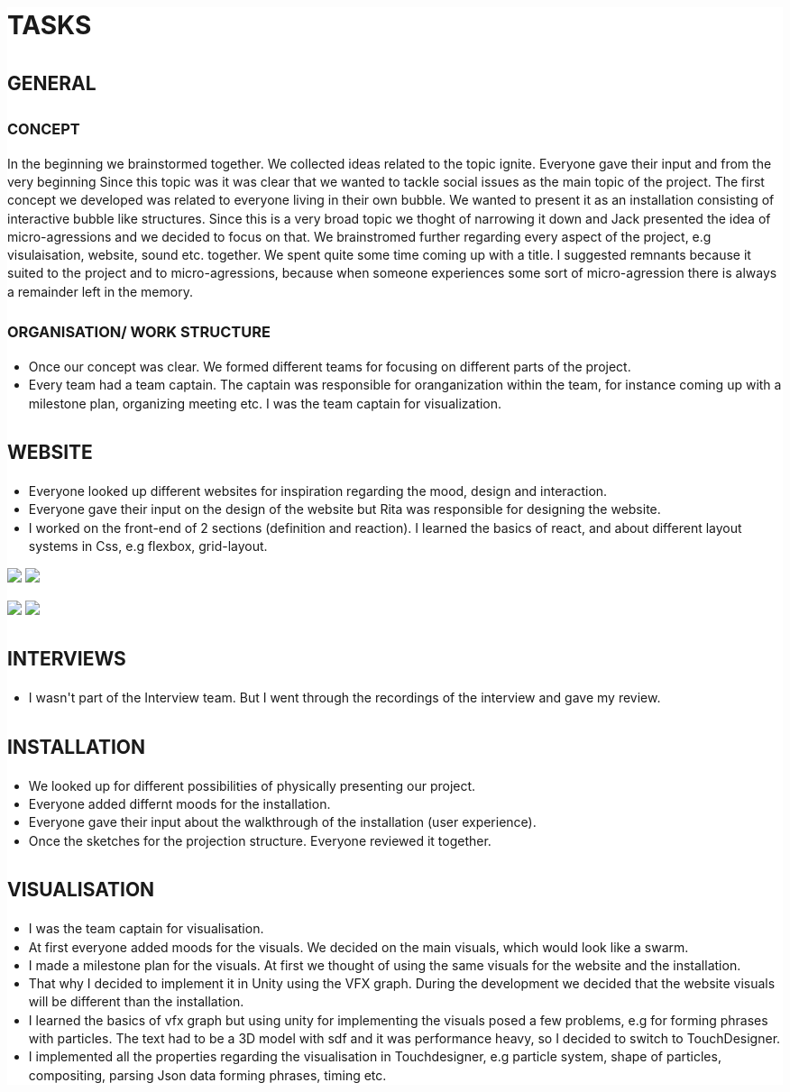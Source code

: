 # TASKS

## GENERAL

### CONCEPT
In the beginning we brainstormed together. We collected ideas related to the topic ignite. Everyone gave their input and from the very beginning Since this topic was it was clear that we wanted to tackle social issues as the main topic of the project. The first concept we developed was related to everyone living in their own bubble. We wanted to present it as an installation consisting of interactive bubble like structures. Since this is a very broad topic we thoght of narrowing it down and Jack presented the idea of micro-agressions and we decided to focus on that. We brainstromed further regarding every aspect of the project, e.g visulaisation, website, sound etc. together. 
We spent quite some time coming up with a title. I suggested remnants because it suited to the project and to micro-agressions, because when someone experiences some sort of micro-agression there is always a remainder left in the memory. 

### ORGANISATION/ WORK STRUCTURE
- Once our concept was clear. We formed different teams for focusing on different parts of the project. 
- Every team had a team captain. The captain was responsible for oranganization within the team, for instance coming up with a milestone plan, organizing meeting etc. I was the team captain for visualization. 

## WEBSITE
- Everyone looked up different websites for inspiration regarding the mood, design and interaction. 
- Everyone gave their input on the design of the website but Rita was responsible for designing the website.
- I worked on the front-end of 2 sections (definition and reaction). I learned the basics of react, and about different layout systems in Css, e.g flexbox, grid-layout. 

<img src="./img/definition1.png" width="25%"> <img src="./img/definition2.png" width="25%"> 

<img src="./img/reaction1.png" width="25%"> <img src="./img/reaction2.png" width="25%"> 

## INTERVIEWS
- I wasn't part of the Interview team. But I went through the recordings of the interview and gave my review.

## INSTALLATION
- We looked up for different possibilities of physically presenting our project. 
- Everyone added differnt moods for the installation.
- Everyone gave their input about the walkthrough of the installation (user experience).
- Once the sketches for the projection structure. Everyone reviewed it together.

## VISUALISATION
- I was the team captain for visualisation. 
- At first everyone added moods for the visuals. We decided on the main visuals, which would look like a swarm.
- I made a milestone plan for the visuals. At first we thought of using the same visuals for the website and the installation.
- That why I decided to implement it in Unity using the VFX graph. During the development we decided that the website visuals will be different than the installation. 
- I learned the basics of vfx graph but using unity for implementing the visuals posed a few problems, e.g for forming phrases with particles. The text had to be a 3D model with sdf and it was performance heavy, so I decided to switch to TouchDesigner. 
- I implemented all the properties regarding the visualisation in Touchdesigner, e.g particle system, shape of particles, compositing, parsing Json data forming phrases, timing etc. 